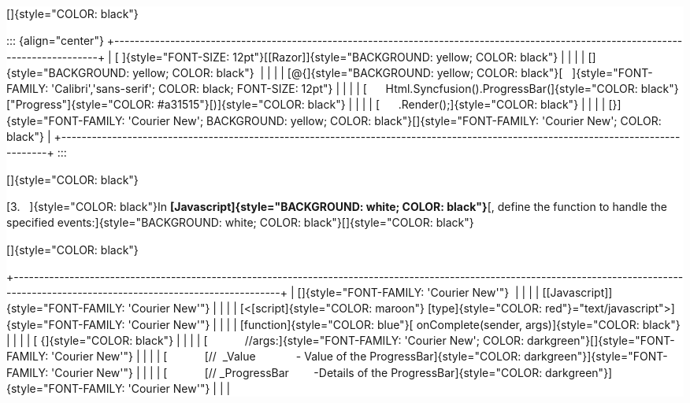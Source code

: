 []{style="COLOR: black"} 

::: {align="center"}
+----------------------------------------------------------------------------------------------------------------------------------+
| [ ]{style="FONT-SIZE: 12pt"}[\[Razor\]]{style="BACKGROUND: yellow; COLOR: black"}                                                |
|                                                                                                                                  |
| []{style="BACKGROUND: yellow; COLOR: black"}                                                                                     |
|                                                                                                                                  |
| [\@{]{style="BACKGROUND: yellow; COLOR: black"}[   ]{style="FONT-FAMILY: 'Calibri','sans-serif'; COLOR: black; FONT-SIZE: 12pt"} |
|                                                                                                                                  |
| [      Html.Syncfusion().ProgressBar(]{style="COLOR: black"}[\"Progress\"]{style="COLOR: #a31515"}[)]{style="COLOR: black"}      |
|                                                                                                                                  |
| [      .Render();]{style="COLOR: black"}                                                                                         |
|                                                                                                                                  |
| [}]{style="FONT-FAMILY: 'Courier New'; BACKGROUND: yellow; COLOR: black"}[]{style="FONT-FAMILY: 'Courier New'; COLOR: black"}    |
+----------------------------------------------------------------------------------------------------------------------------------+
:::

[]{style="COLOR: black"} 

[3.   ]{style="COLOR: black"}In **[Javascript]{style="BACKGROUND: white; COLOR: black"}**[, define the function to handle the specified events:]{style="BACKGROUND: white; COLOR: black"}[]{style="COLOR: black"}

[]{style="COLOR: black"} 

+------------------------------------------------------------------------------------------------------------------------------------------------------------------------------------------+
| []{style="FONT-FAMILY: 'Courier New'"}                                                                                                                                                   |
|                                                                                                                                                                                          |
| [\[Javascript\]]{style="FONT-FAMILY: 'Courier New'"}                                                                                                                                     |
|                                                                                                                                                                                          |
| [\<[script]{style="COLOR: maroon"} [type]{style="COLOR: red"}=\"text/javascript\"\>]{style="FONT-FAMILY: 'Courier New'"}                                                                 |
|                                                                                                                                                                                          |
| [function]{style="COLOR: blue"}[ onComplete(sender, args)]{style="COLOR: black"}                                                                                                         |
|                                                                                                                                                                                          |
| [ {]{style="COLOR: black"}                                                                                                                                                               |
|                                                                                                                                                                                          |
| [            //args:]{style="FONT-FAMILY: 'Courier New'; COLOR: darkgreen"}[]{style="FONT-FAMILY: 'Courier New'"}                                                                        |
|                                                                                                                                                                                          |
| [            [//  \_Value             - Value of the ProgressBar]{style="COLOR: darkgreen"}]{style="FONT-FAMILY: 'Courier New'"}                                                         |
|                                                                                                                                                                                          |
| [            [// \_ProgressBar        -Details of the ProgressBar]{style="COLOR: darkgreen"}]{style="FONT-FAMILY: 'Courier New'"}                                                        |
|                                                                                                                                                                                          |